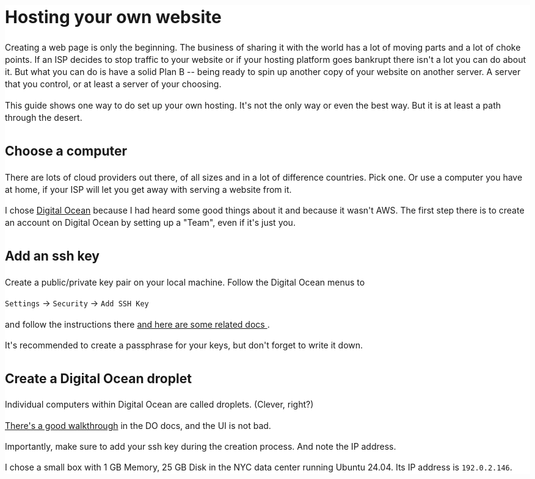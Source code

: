 # Hosting your own website

Creating a web page is only the beginning. The business of sharing it with
the world has a lot of moving parts and a lot of choke points.
If an ISP decides to stop traffic to your website or if your hosting platform
goes bankrupt there isn't a lot you can do about it. But what you can do is
have a solid Plan B -- being ready to spin up another copy of your
website on another server. A server that you control, or at least a server
of your choosing.

This guide shows one way to do set up your own hosting.
It's not the only way or even the best way.
But it is at least a path through the desert.

## Choose a computer

There are lots of cloud providers out there, of all sizes and in a lot
of difference countries. Pick one. Or use a computer you have at home,
if your ISP will let you get away with serving a website from it.

I chose [Digital Ocean](https://www.digitalocean.com/) because I had
heard some good things about it and because it wasn't AWS.
The first step there is to create an account on Digital Ocean by setting up a "Team",
even if it's just you.

## Add an ssh key

Create a public/private key pair on your local machine. Follow the
Digital Ocean menus to

`Settings` -> `Security` -> `Add SSH Key` 

and follow the instructions there
[and here are some related docs
](https://docs.digitalocean.com/platform/teams/how-to/upload-ssh-keys/).

It's recommended to create a passphrase for your keys, but don't forget
to write it down.

## Create a Digital Ocean droplet

Individual computers within Digital Ocean are called droplets.
(Clever, right?)

[There's a good walkthrough](https://docs.digitalocean.com/products/droplets/getting-started/quickstart/#create-droplets)
in the DO docs, and the UI is not bad.

Importantly, make sure to add your ssh key during the creation process.
And note the IP address.

I chose a small box with 1 GB Memory, 25 GB Disk in the NYC data center
running Ubuntu 24.04. Its IP address is `192.0.2.146`.
